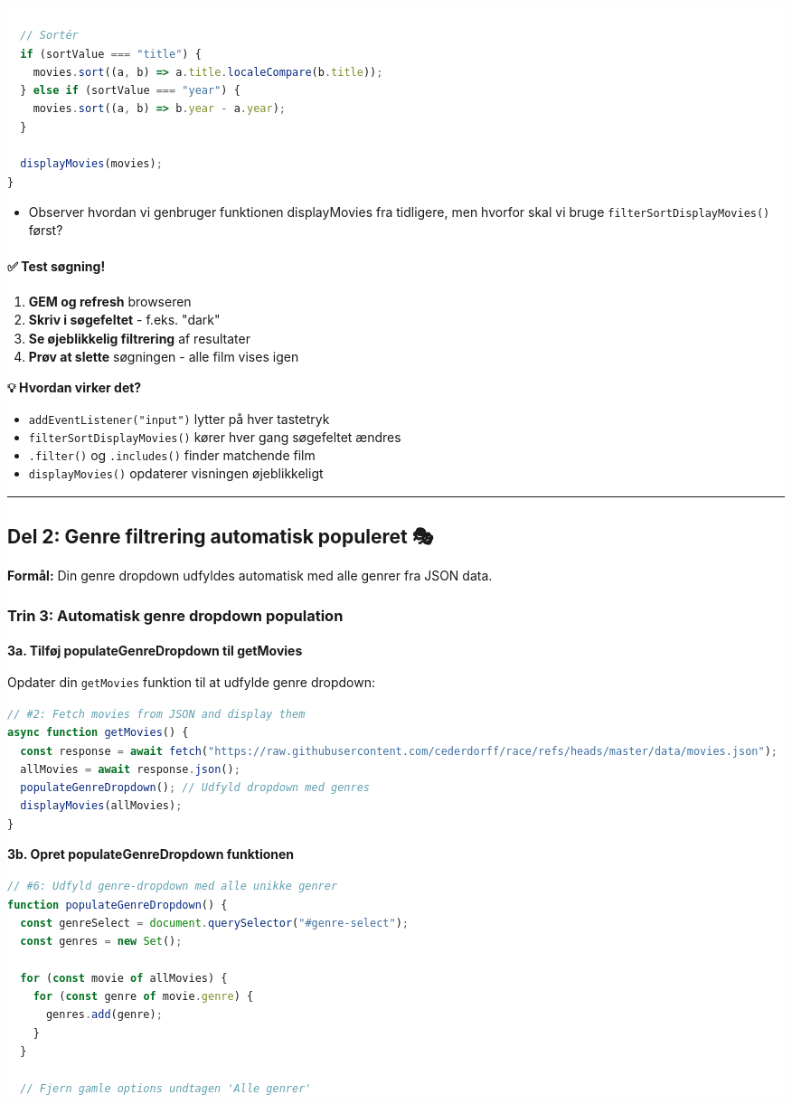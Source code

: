 ```javascript

  // Sortér
  if (sortValue === "title") {
    movies.sort((a, b) => a.title.localeCompare(b.title));
  } else if (sortValue === "year") {
    movies.sort((a, b) => b.year - a.year);
  }

  displayMovies(movies);
}
```

- Observer hvordan vi genbruger funktionen displayMovies fra tidligere, men hvorfor skal vi bruge `filterSortDisplayMovies()` først?

#### ✅ Test søgning!

1. **GEM og refresh** browseren
2. **Skriv i søgefeltet** - f.eks. "dark"
3. **Se øjeblikkelig filtrering** af resultater
4. **Prøv at slette** søgningen - alle film vises igen

**💡 Hvordan virker det?**

- `addEventListener("input")` lytter på hver tastetryk
- `filterSortDisplayMovies()` kører hver gang søgefeltet ændres
- `.filter()` og `.includes()` finder matchende film
- `displayMovies()` opdaterer visningen øjeblikkeligt

---

## Del 2: Genre filtrering automatisk populeret 🎭

**Formål:** Din genre dropdown udfyldes automatisk med alle genrer fra JSON data.

### Trin 3: Automatisk genre dropdown population

**3a. Tilføj populateGenreDropdown til getMovies**

Opdater din `getMovies` funktion til at udfylde genre dropdown:

```javascript
// #2: Fetch movies from JSON and display them
async function getMovies() {
  const response = await fetch("https://raw.githubusercontent.com/cederdorff/race/refs/heads/master/data/movies.json");
  allMovies = await response.json();
  populateGenreDropdown(); // Udfyld dropdown med genres
  displayMovies(allMovies);
}
```

**3b. Opret populateGenreDropdown funktionen**

```javascript
// #6: Udfyld genre-dropdown med alle unikke genrer
function populateGenreDropdown() {
  const genreSelect = document.querySelector("#genre-select");
  const genres = new Set();

  for (const movie of allMovies) {
    for (const genre of movie.genre) {
      genres.add(genre);
    }
  }

  // Fjern gamle options undtagen 'Alle genrer'
```